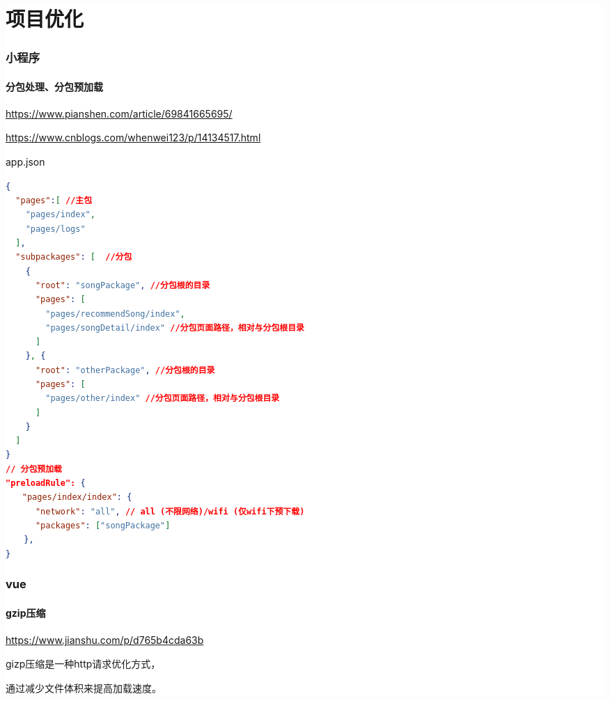 # 项目优化

### 小程序

#### 分包处理、分包预加载

https://www.pianshen.com/article/69841665695/

https://www.cnblogs.com/whenwei123/p/14134517.html

app.json

```json
{
  "pages":[ //主包
    "pages/index",
    "pages/logs"
  ],
  "subpackages": [  //分包
    {
      "root": "songPackage", //分包根的目录
      "pages": [
        "pages/recommendSong/index", 
        "pages/songDetail/index" //分包页面路径，相对与分包根目录
      ]
    }, {
      "root": "otherPackage", //分包根的目录
      "pages": [
        "pages/other/index" //分包页面路径，相对与分包根目录
      ]
    }
  ]
}
// 分包预加载
"preloadRule": {
　　"pages/index/index": {
      "network": "all", // all (不限网络)/wifi (仅wifi下预下载)
      "packages": ["songPackage"]
  　},
}
```



### vue

#### gzip压缩

https://www.jianshu.com/p/d765b4cda63b

gizp压缩是一种http请求优化方式，

通过减少文件体积来提高加载速度。
